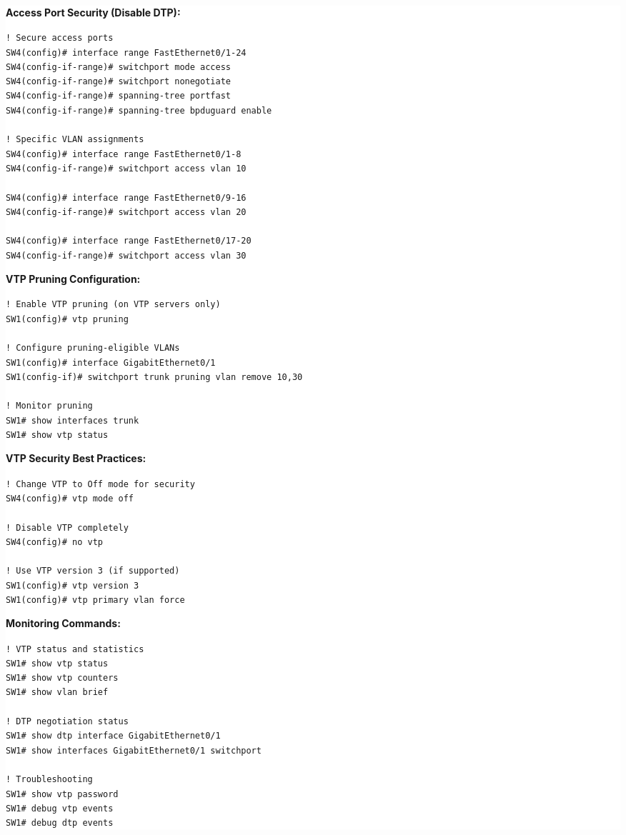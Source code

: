 
**Access Port Security (Disable DTP):**
```cisco
! Secure access ports
SW4(config)# interface range FastEthernet0/1-24
SW4(config-if-range)# switchport mode access
SW4(config-if-range)# switchport nonegotiate
SW4(config-if-range)# spanning-tree portfast
SW4(config-if-range)# spanning-tree bpduguard enable

! Specific VLAN assignments
SW4(config)# interface range FastEthernet0/1-8
SW4(config-if-range)# switchport access vlan 10

SW4(config)# interface range FastEthernet0/9-16  
SW4(config-if-range)# switchport access vlan 20

SW4(config)# interface range FastEthernet0/17-20
SW4(config-if-range)# switchport access vlan 30
```

**VTP Pruning Configuration:**
```cisco
! Enable VTP pruning (on VTP servers only)
SW1(config)# vtp pruning

! Configure pruning-eligible VLANs
SW1(config)# interface GigabitEthernet0/1
SW1(config-if)# switchport trunk pruning vlan remove 10,30

! Monitor pruning
SW1# show interfaces trunk
SW1# show vtp status
```

**VTP Security Best Practices:**
```cisco
! Change VTP to Off mode for security
SW4(config)# vtp mode off

! Disable VTP completely
SW4(config)# no vtp

! Use VTP version 3 (if supported)
SW1(config)# vtp version 3
SW1(config)# vtp primary vlan force
```

**Monitoring Commands:**
```cisco
! VTP status and statistics
SW1# show vtp status
SW1# show vtp counters
SW1# show vlan brief

! DTP negotiation status
SW1# show dtp interface GigabitEthernet0/1
SW1# show interfaces GigabitEthernet0/1 switchport

! Troubleshooting
SW1# show vtp password
SW1# debug vtp events
SW1# debug dtp events
```
